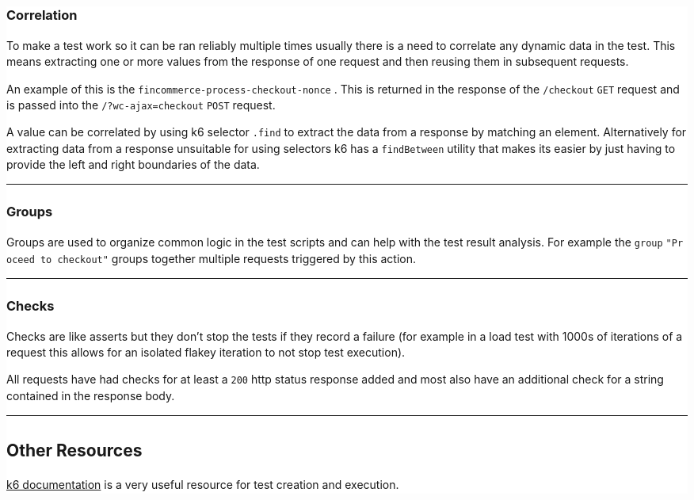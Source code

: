 
### Correlation

To make a test work so it can be ran reliably multiple times usually there is a need to correlate any dynamic data in the test. This means extracting one or more values from the response of one request and then reusing them in subsequent requests.

An example of this is the `fincommerce-process-checkout-nonce` . This is returned in the response of the `/checkout` `GET` request and is passed into the `/?wc-ajax=checkout` `POST` request.

A value can be correlated by using k6 selector `.find` to extract the data from a response by matching an element. Alternatively for extracting data from a response unsuitable for using selectors k6 has a `findBetween` utility that makes its easier by just having to provide the left and right boundaries of the data.

---

### Groups

Groups are used to organize common logic in the test scripts and can help with the test result analysis. For example the `group` ``"Proceed to checkout"`` groups together multiple requests triggered by this action.

---

### Checks

Checks are like asserts but they don’t stop the tests if they record a failure (for example in a load test with 1000s of iterations of a request this allows for an isolated flakey iteration to not stop test execution).

All requests have had checks for at least a `200` http status response added and most also have an additional check for a string contained in the response body.

---

## Other Resources

[k6 documentation](https://k6.io/docs/) is a very useful resource for test creation and execution.
